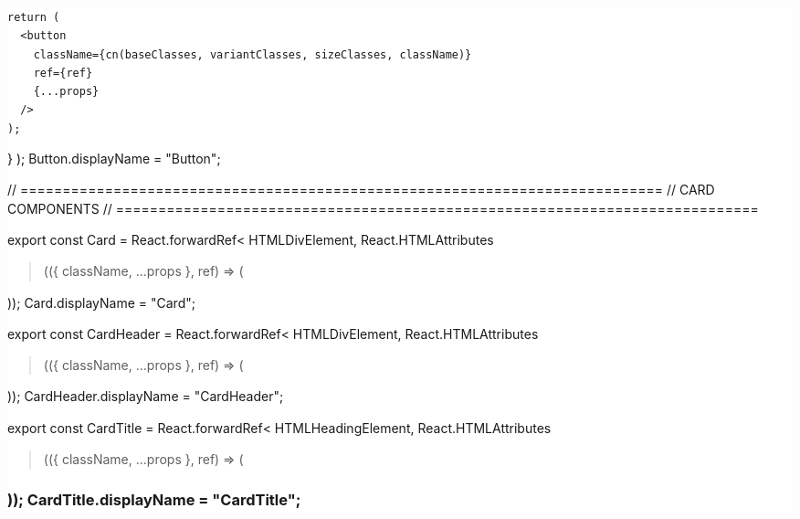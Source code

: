     return (
      <button
        className={cn(baseClasses, variantClasses, sizeClasses, className)}
        ref={ref}
        {...props}
      />
    );
  }
);
Button.displayName = "Button";

// ============================================================================
// CARD COMPONENTS
// ============================================================================

export const Card = React.forwardRef<
  HTMLDivElement,
  React.HTMLAttributes<HTMLDivElement>
>(({ className, ...props }, ref) => (
  <div
    ref={ref}
    className={cn(
      "rounded-lg border bg-card text-card-foreground shadow-sm",
      className
    )}
    {...props}
  />
));
Card.displayName = "Card";

export const CardHeader = React.forwardRef<
  HTMLDivElement,
  React.HTMLAttributes<HTMLDivElement>
>(({ className, ...props }, ref) => (
  <div
    ref={ref}
    className={cn("flex flex-col space-y-1.5 p-6", className)}
    {...props}
  />
));
CardHeader.displayName = "CardHeader";

export const CardTitle = React.forwardRef<
  HTMLHeadingElement,
  React.HTMLAttributes<HTMLHeadingElement>
>(({ className, ...props }, ref) => (
  <h3
    ref={ref}
    className={cn(
      "text-2xl font-semibold leading-none tracking-tight",
      className
    )}
    {...props}
  />
));
CardTitle.displayName = "CardTitle";
